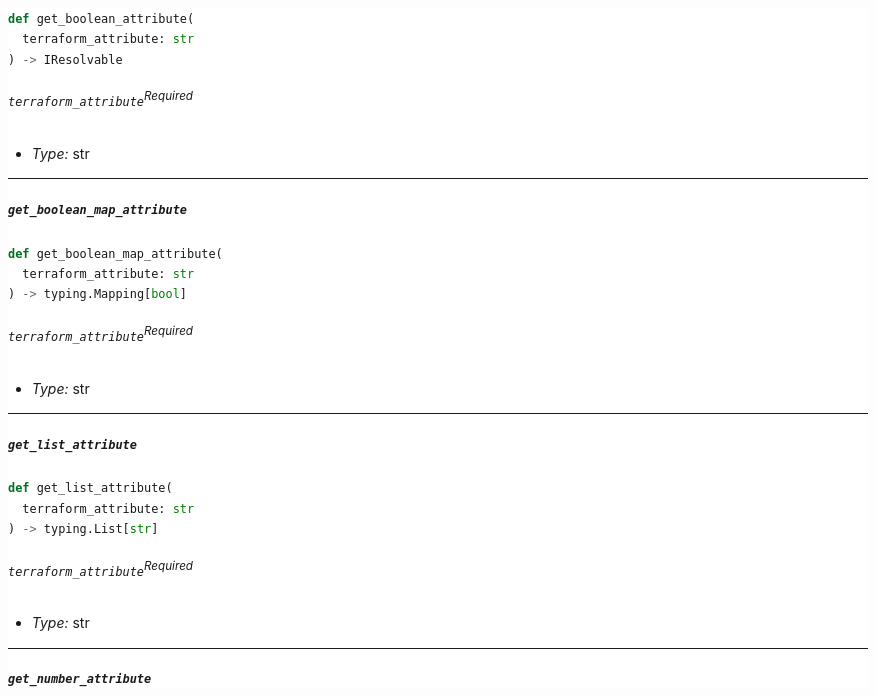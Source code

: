```python
def get_boolean_attribute(
  terraform_attribute: str
) -> IResolvable
```

###### `terraform_attribute`<sup>Required</sup> <a name="terraform_attribute" id="@cdktf/provider-digitalocean.dataDigitaloceanRecords.DataDigitaloceanRecords.getBooleanAttribute.parameter.terraformAttribute"></a>

- *Type:* str

---

##### `get_boolean_map_attribute` <a name="get_boolean_map_attribute" id="@cdktf/provider-digitalocean.dataDigitaloceanRecords.DataDigitaloceanRecords.getBooleanMapAttribute"></a>

```python
def get_boolean_map_attribute(
  terraform_attribute: str
) -> typing.Mapping[bool]
```

###### `terraform_attribute`<sup>Required</sup> <a name="terraform_attribute" id="@cdktf/provider-digitalocean.dataDigitaloceanRecords.DataDigitaloceanRecords.getBooleanMapAttribute.parameter.terraformAttribute"></a>

- *Type:* str

---

##### `get_list_attribute` <a name="get_list_attribute" id="@cdktf/provider-digitalocean.dataDigitaloceanRecords.DataDigitaloceanRecords.getListAttribute"></a>

```python
def get_list_attribute(
  terraform_attribute: str
) -> typing.List[str]
```

###### `terraform_attribute`<sup>Required</sup> <a name="terraform_attribute" id="@cdktf/provider-digitalocean.dataDigitaloceanRecords.DataDigitaloceanRecords.getListAttribute.parameter.terraformAttribute"></a>

- *Type:* str

---

##### `get_number_attribute` <a name="get_number_attribute" id="@cdktf/provider-digitalocean.dataDigitaloceanRecords.DataDigitaloceanRecords.getNumberAttribute"></a>
